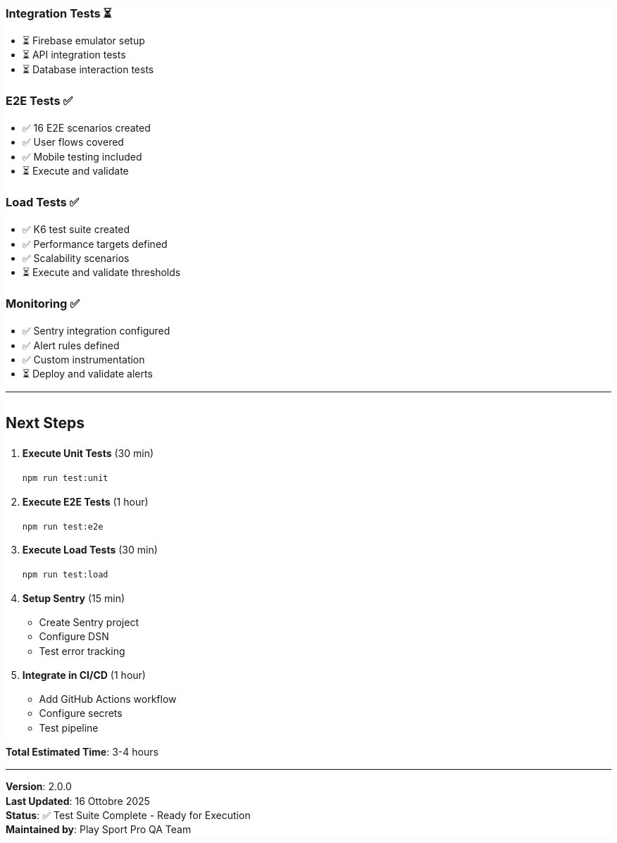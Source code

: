 ### Integration Tests ⏳
- ⏳ Firebase emulator setup
- ⏳ API integration tests
- ⏳ Database interaction tests

### E2E Tests ✅
- ✅ 16 E2E scenarios created
- ✅ User flows covered
- ✅ Mobile testing included
- ⏳ Execute and validate

### Load Tests ✅
- ✅ K6 test suite created
- ✅ Performance targets defined
- ✅ Scalability scenarios
- ⏳ Execute and validate thresholds

### Monitoring ✅
- ✅ Sentry integration configured
- ✅ Alert rules defined
- ✅ Custom instrumentation
- ⏳ Deploy and validate alerts

---

## Next Steps

1. **Execute Unit Tests** (30 min)
   ```bash
   npm run test:unit
   ```

2. **Execute E2E Tests** (1 hour)
   ```bash
   npm run test:e2e
   ```

3. **Execute Load Tests** (30 min)
   ```bash
   npm run test:load
   ```

4. **Setup Sentry** (15 min)
   - Create Sentry project
   - Configure DSN
   - Test error tracking

5. **Integrate in CI/CD** (1 hour)
   - Add GitHub Actions workflow
   - Configure secrets
   - Test pipeline

**Total Estimated Time**: 3-4 hours

---

**Version**: 2.0.0  
**Last Updated**: 16 Ottobre 2025  
**Status**: ✅ Test Suite Complete - Ready for Execution  
**Maintained by**: Play Sport Pro QA Team
